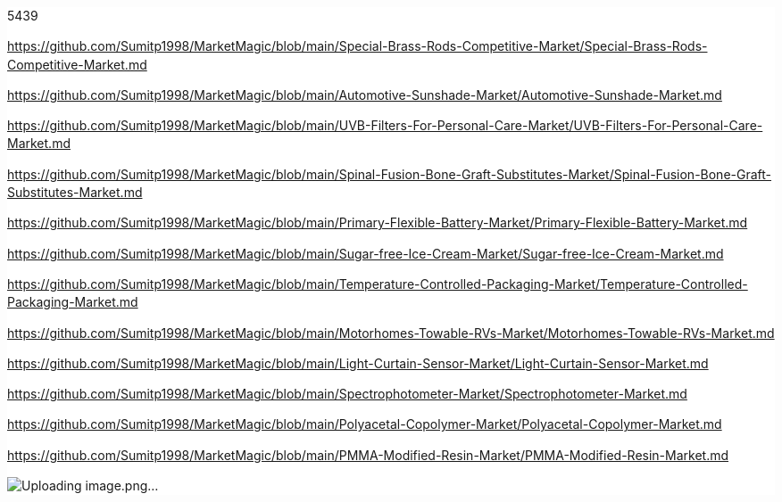 5439</p><p><a href="https://github.com/Sumitp1998/MarketMagic/blob/main/Special-Brass-Rods-Competitive-Market/Special-Brass-Rods-Competitive-Market.md">https://github.com/Sumitp1998/MarketMagic/blob/main/Special-Brass-Rods-Competitive-Market/Special-Brass-Rods-Competitive-Market.md</a></p><p><a href="https://github.com/Sumitp1998/MarketMagic/blob/main/Automotive-Sunshade-Market/Automotive-Sunshade-Market.md">https://github.com/Sumitp1998/MarketMagic/blob/main/Automotive-Sunshade-Market/Automotive-Sunshade-Market.md</a></p><p><a href="https://github.com/Sumitp1998/MarketMagic/blob/main/UVB-Filters-For-Personal-Care-Market/UVB-Filters-For-Personal-Care-Market.md">https://github.com/Sumitp1998/MarketMagic/blob/main/UVB-Filters-For-Personal-Care-Market/UVB-Filters-For-Personal-Care-Market.md</a></p><p><a href="https://github.com/Sumitp1998/MarketMagic/blob/main/Spinal-Fusion-Bone-Graft-Substitutes-Market/Spinal-Fusion-Bone-Graft-Substitutes-Market.md">https://github.com/Sumitp1998/MarketMagic/blob/main/Spinal-Fusion-Bone-Graft-Substitutes-Market/Spinal-Fusion-Bone-Graft-Substitutes-Market.md</a></p><p><a href="https://github.com/Sumitp1998/MarketMagic/blob/main/Primary-Flexible-Battery-Market/Primary-Flexible-Battery-Market.md">https://github.com/Sumitp1998/MarketMagic/blob/main/Primary-Flexible-Battery-Market/Primary-Flexible-Battery-Market.md</a></p><p><a href="https://github.com/Sumitp1998/MarketMagic/blob/main/Sugar-free-Ice-Cream-Market/Sugar-free-Ice-Cream-Market.md">https://github.com/Sumitp1998/MarketMagic/blob/main/Sugar-free-Ice-Cream-Market/Sugar-free-Ice-Cream-Market.md</a></p><p><a href="https://github.com/Sumitp1998/MarketMagic/blob/main/Temperature-Controlled-Packaging-Market/Temperature-Controlled-Packaging-Market.md">https://github.com/Sumitp1998/MarketMagic/blob/main/Temperature-Controlled-Packaging-Market/Temperature-Controlled-Packaging-Market.md</a></p><p><a href="https://github.com/Sumitp1998/MarketMagic/blob/main/Motorhomes-Towable-RVs-Market/Motorhomes-Towable-RVs-Market.md">https://github.com/Sumitp1998/MarketMagic/blob/main/Motorhomes-Towable-RVs-Market/Motorhomes-Towable-RVs-Market.md</a></p><p><a href="https://github.com/Sumitp1998/MarketMagic/blob/main/Light-Curtain-Sensor-Market/Light-Curtain-Sensor-Market.md">https://github.com/Sumitp1998/MarketMagic/blob/main/Light-Curtain-Sensor-Market/Light-Curtain-Sensor-Market.md</a></p><p><a href="https://github.com/Sumitp1998/MarketMagic/blob/main/Spectrophotometer-Market/Spectrophotometer-Market.md">https://github.com/Sumitp1998/MarketMagic/blob/main/Spectrophotometer-Market/Spectrophotometer-Market.md</a></p><p><a href="https://github.com/Sumitp1998/MarketMagic/blob/main/Polyacetal-Copolymer-Market/Polyacetal-Copolymer-Market.md">https://github.com/Sumitp1998/MarketMagic/blob/main/Polyacetal-Copolymer-Market/Polyacetal-Copolymer-Market.md</a></p><p><a href="https://github.com/Sumitp1998/MarketMagic/blob/main/PMMA-Modified-Resin-Market/PMMA-Modified-Resin-Market.md">https://github.com/Sumitp1998/MarketMagic/blob/main/PMMA-Modified-Resin-Market/PMMA-Modified-Resin-Market.md</a></p>
![Uploading image.png…]()
